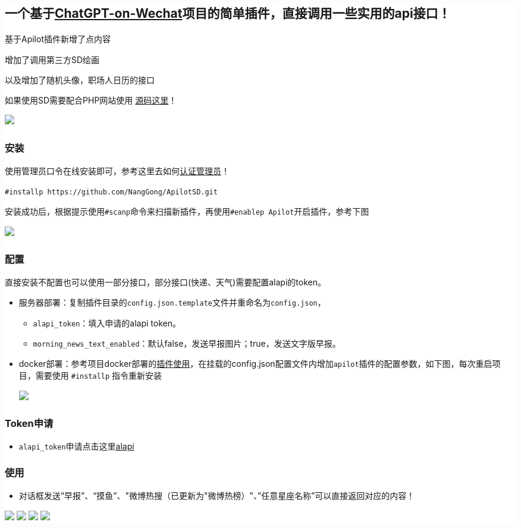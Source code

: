 ## 一个基于[ChatGPT-on-Wechat](https://github.com/zhayujie/chatgpt-on-wechat)项目的简单插件，直接调用一些实用的api接口！

基于Apilot插件新增了点内容

增加了调用第三方SD绘画

以及增加了随机头像，职场人日历的接口

如果使用SD需要配合PHP网站使用 [源码这里](https://github.com/NangGong/SD-ON-PHP)！

<img src="img/SD.png" width="600" >

### 安装

使用管理员口令在线安装即可，参考这里去如何[认证管理员](https://www.wangpc.cc/aigc/chatgpt-on-wechat_plugin/)！

```
#installp https://github.com/NangGong/ApilotSD.git
```

安装成功后，根据提示使用`#scanp`命令来扫描新插件，再使用`#enablep Apilot`开启插件，参考下图

<img src="img/安装.png" width="200" >

### 配置
直接安装不配置也可以使用一部分接口，部分接口(快递、天气)需要配置alapi的token。

* 服务器部署：复制插件目录的`config.json.template`文件并重命名为`config.json`，

  * `alapi_token`：填入申请的alapi token。

  * `morning_news_text_enabled`：默认false，发送早报图片；true，发送文字版早报。

* docker部署：参考项目docker部署的[插件使用](https://github.com/zhayujie/chatgpt-on-wechat#3-%E6%8F%92%E4%BB%B6%E4%BD%BF%E7%94%A8)，在挂载的config.json配置文件内增加`apilot`插件的配置参数，如下图，每次重启项目，需要使用 `#installp` 指令重新安装

  <img src="img/docker参数.png" width="300" >

### Token申请

* `alapi_token`申请点击这里[alapi](https://admin.alapi.cn/account/center)

### 使用
* 对话框发送“早报”、“摸鱼”、"微博热搜（已更新为"微博热榜）"、”任意星座名称”可以直接返回对应的内容！

<img src="img/早报.png" width="600" >

<img src="img/摸鱼.png" width="600" >

<img src="img/星座.png" width="600" >

<img src="img/微博热搜.png" width="600" >
